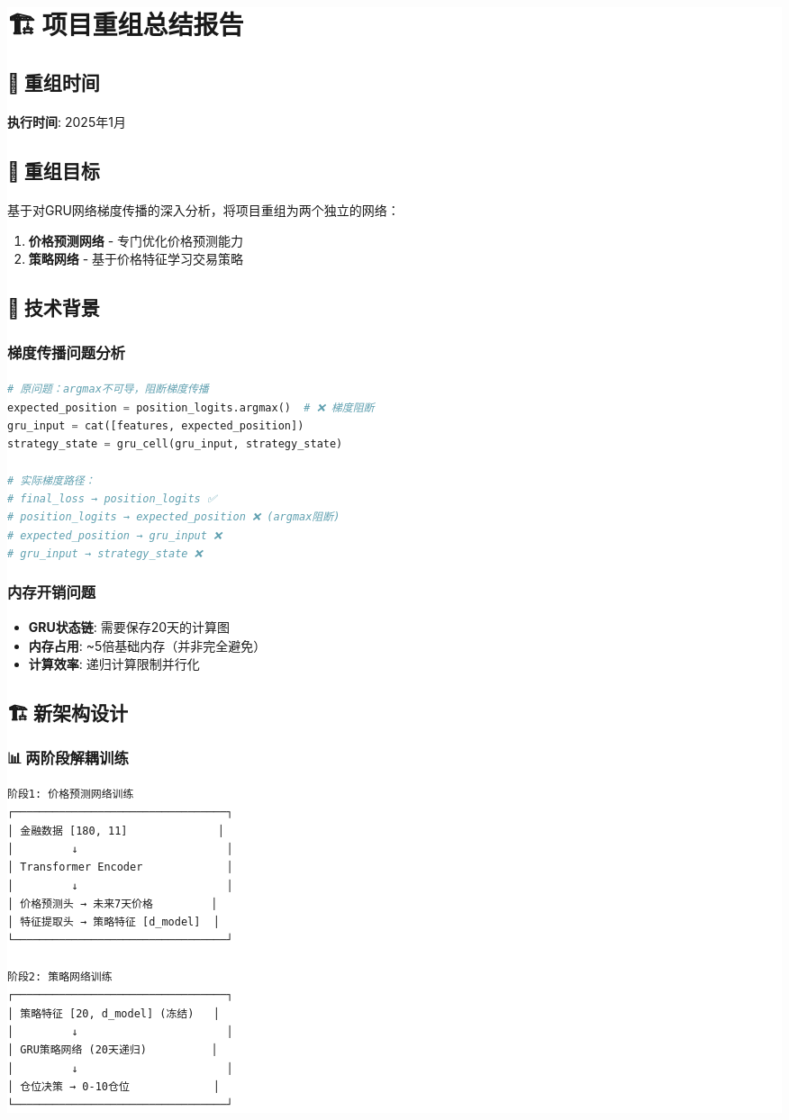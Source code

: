 # 🏗️ 项目重组总结报告

## 📅 重组时间
**执行时间**: 2025年1月

## 🎯 重组目标
基于对GRU网络梯度传播的深入分析，将项目重组为两个独立的网络：
1. **价格预测网络** - 专门优化价格预测能力
2. **策略网络** - 基于价格特征学习交易策略

## 🧠 技术背景

### 梯度传播问题分析
```python
# 原问题：argmax不可导，阻断梯度传播
expected_position = position_logits.argmax()  # ❌ 梯度阻断
gru_input = cat([features, expected_position])
strategy_state = gru_cell(gru_input, strategy_state)

# 实际梯度路径：
# final_loss → position_logits ✅
# position_logits → expected_position ❌ (argmax阻断)
# expected_position → gru_input ❌
# gru_input → strategy_state ❌
```

### 内存开销问题
- **GRU状态链**: 需要保存20天的计算图
- **内存占用**: ~5倍基础内存（并非完全避免）
- **计算效率**: 递归计算限制并行化

## 🏗️ 新架构设计

### 📊 两阶段解耦训练

```
阶段1: 价格预测网络训练
┌─────────────────────────────────┐
│ 金融数据 [180, 11]              │
│         ↓                       │
│ Transformer Encoder             │
│         ↓                       │
│ 价格预测头 → 未来7天价格         │
│ 特征提取头 → 策略特征 [d_model]  │
└─────────────────────────────────┘

阶段2: 策略网络训练
┌─────────────────────────────────┐
│ 策略特征 [20, d_model] (冻结)   │
│         ↓                       │
│ GRU策略网络 (20天递归)          │
│         ↓                       │
│ 仓位决策 → 0-10仓位             │
└─────────────────────────────────┘
```
